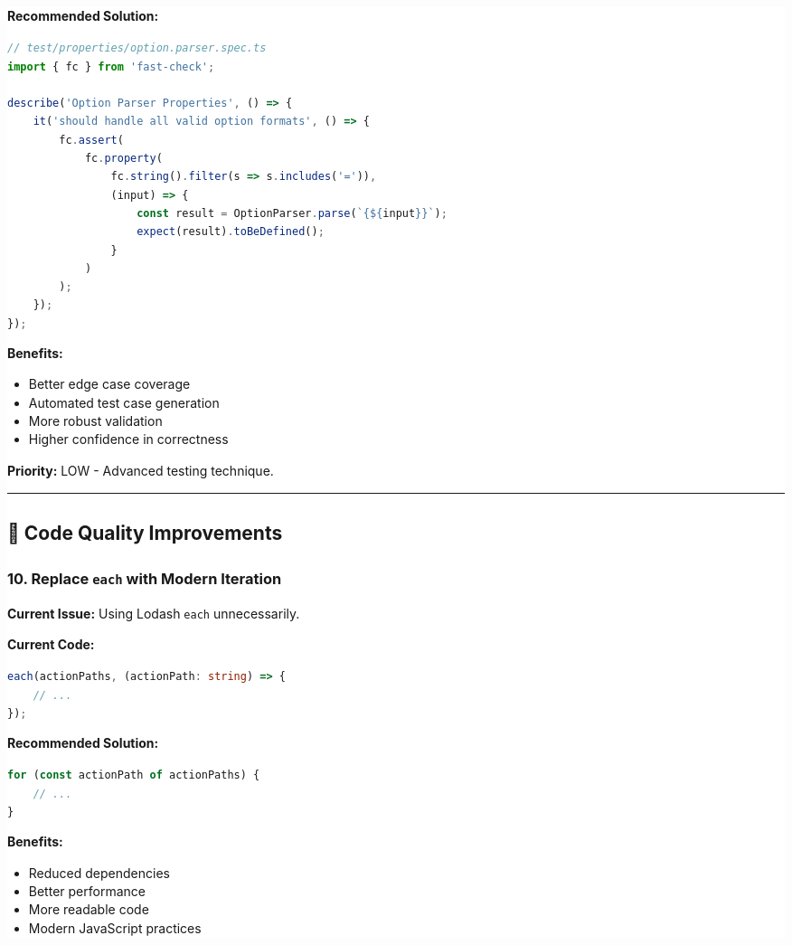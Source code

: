 **Recommended Solution:**
```typescript
// test/properties/option.parser.spec.ts
import { fc } from 'fast-check';

describe('Option Parser Properties', () => {
	it('should handle all valid option formats', () => {
		fc.assert(
			fc.property(
				fc.string().filter(s => s.includes('=')),
				(input) => {
					const result = OptionParser.parse(`{${input}}`);
					expect(result).toBeDefined();
				}
			)
		);
	});
});
```

**Benefits:**
- Better edge case coverage
- Automated test case generation
- More robust validation
- Higher confidence in correctness

**Priority:** LOW - Advanced testing technique.

---

## 📝 Code Quality Improvements

### 10. Replace `each` with Modern Iteration

**Current Issue:** Using Lodash `each` unnecessarily.

**Current Code:**
```typescript
each(actionPaths, (actionPath: string) => {
	// ...
});
```

**Recommended Solution:**
```typescript
for (const actionPath of actionPaths) {
	// ...
}
```

**Benefits:**
- Reduced dependencies
- Better performance
- More readable code
- Modern JavaScript practices
